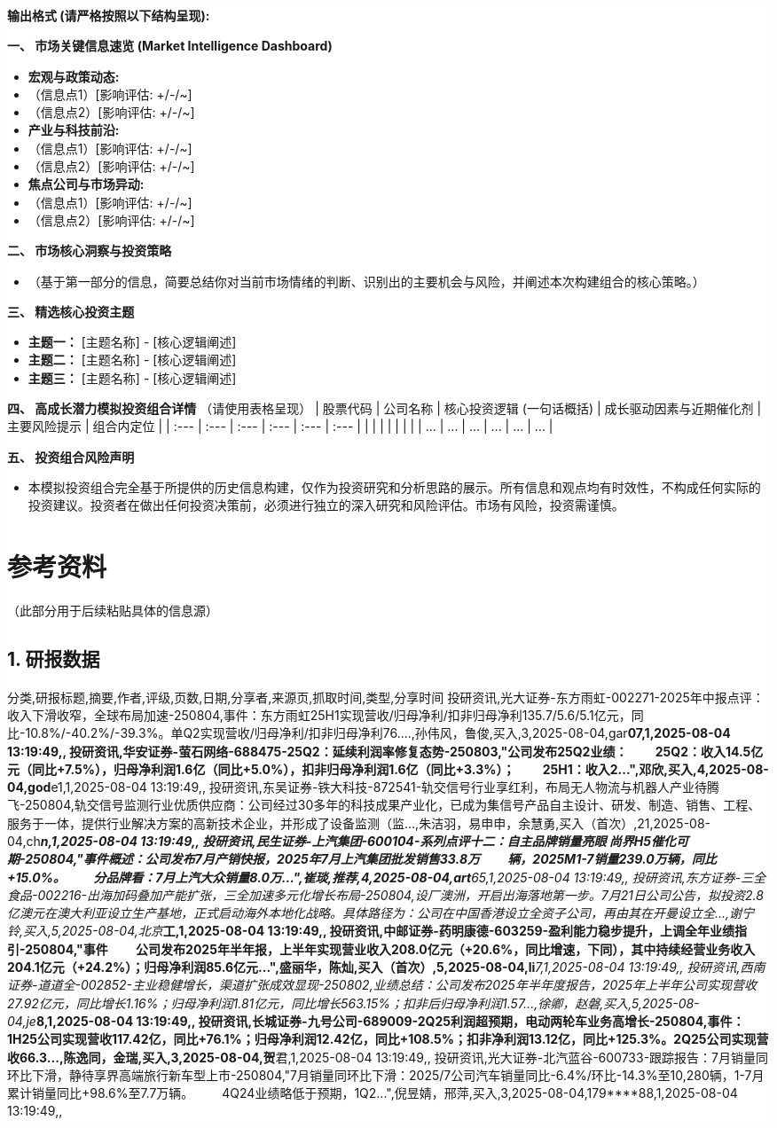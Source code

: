 **输出格式 (请严格按照以下结构呈现):**

**一、 市场关键信息速览 (Market Intelligence Dashboard)**
* **宏观与政策动态:**
* （信息点1）[影响评估: +/-/~]
* （信息点2）[影响评估: +/-/~]
* **产业与科技前沿:**
* （信息点1）[影响评估: +/-/~]
* （信息点2）[影响评估: +/-/~]
* **焦点公司与市场异动:**
* （信息点1）[影响评估: +/-/~]
* （信息点2）[影响评估: +/-/~]

**二、 市场核心洞察与投资策略**
* （基于第一部分的信息，简要总结你对当前市场情绪的判断、识别出的主要机会与风险，并阐述本次构建组合的核心策略。）

**三、 精选核心投资主题**
* **主题一：** [主题名称] - [核心逻辑阐述]
* **主题二：** [主题名称] - [核心逻辑阐述]
* **主题三：** [主题名称] - [核心逻辑阐述]

**四、 高成长潜力模拟投资组合详情**
（请使用表格呈现）
| 股票代码 | 公司名称 | 核心投资逻辑 (一句话概括) | 成长驱动因素与近期催化剂 | 主要风险提示 | 组合内定位 |
| :--- | :--- | :--- | :--- | :--- | :--- |
| | | | | | |
| ... | ... | ... | ... | ... | ... |

**五、 投资组合风险声明**
* 本模拟投资组合完全基于所提供的历史信息构建，仅作为投资研究和分析思路的展示。所有信息和观点均有时效性，不构成任何实际的投资建议。投资者在做出任何投资决策前，必须进行独立的深入研究和风险评估。市场有风险，投资需谨慎。

# 参考资料
（此部分用于后续粘贴具体的信息源）

## 1. 研报数据
分类,研报标题,摘要,作者,评级,页数,日期,分享者,来源页,抓取时间,类型,分享时间
投研资讯,光大证券-东方雨虹-002271-2025年中报点评：收入下滑收窄，全球布局加速-250804,事件：东方雨虹25H1实现营收/归母净利/扣非归母净利135.7/5.6/5.1亿元，同比-10.8%/-40.2%/-39.3%。单Q2实现营收/归母净利/扣非归母净利76....,孙伟风，鲁俊,买入,3,2025-08-04,gar****07,1,2025-08-04 13:19:49,,
投研资讯,华安证券-萤石网络-688475-25Q2：延续利润率修复态势-250803,"公司发布25Q2业绩：
　　25Q2：收入14.5亿元（同比+7.5%），归母净利润1.6亿（同比+5.0%），扣非归母净利润1.6亿（同比+3.3%）；
　　25H1：收入2...",邓欣,买入,4,2025-08-04,god****e1,1,2025-08-04 13:19:49,,
投研资讯,东吴证券-铁大科技-872541-轨交信号行业享红利，布局无人物流与机器人产业待腾飞-250804,轨交信号监测行业优质供应商：公司经过30多年的科技成果产业化，已成为集信号产品自主设计、研发、制造、销售、工程、服务于一体，提供行业解决方案的高新技术企业，并形成了设备监测（监...,朱洁羽，易申申，余慧勇,买入（首次）,21,2025-08-04,ch***n,1,2025-08-04 13:19:49,,
投研资讯,民生证券-上汽集团-600104-系列点评十二：自主品牌销量亮眼 尚界H5催化可期-250804,"事件概述：公司发布7月产销快报，2025年7月上汽集团批发销售33.8万
　　辆，2025M1-7销量239.0万辆，同比+15.0%。
　　分品牌看：7月上汽大众销量8.0万...",崔琰,推荐,4,2025-08-04,art****65,1,2025-08-04 13:19:49,,
投研资讯,东方证券-三全食品-002216-出海加码叠加产能扩张，三全加速多元化增长布局-250804,设厂澳洲，开启出海落地第一步。7月21日公司公告，拟投资2.8亿澳元在澳大利亚设立生产基地，正式启动海外本地化战略。具体路径为：公司在中国香港设立全资子公司，再由其在开曼设立全...,谢宁铃,买入,5,2025-08-04,北京***工,1,2025-08-04 13:19:49,,
投研资讯,中邮证券-药明康德-603259-盈利能力稳步提升，上调全年业绩指引-250804,"事件
　　公司发布2025年半年报，上半年实现营业收入208.0亿元（+20.6%，同比增速，下同），其中持续经营业务收入204.1亿元（+24.2%）；归母净利润85.6亿元...",盛丽华，陈灿,买入（首次）,5,2025-08-04,li***7,1,2025-08-04 13:19:49,,
投研资讯,西南证券-道道全-002852-主业稳健增长，渠道扩张成效显现-250802,业绩总结：公司发布2025年半年度报告，2025年上半年公司实现营收27.92亿元，同比增长1.16%；归母净利润1.81亿元，同比增长563.15%；扣非后归母净利润1.57...,徐卿，赵磐,买入,5,2025-08-04,je***8,1,2025-08-04 13:19:49,,
投研资讯,长城证券-九号公司-689009-2Q25利润超预期，电动两轮车业务高增长-250804,事件：1H25公司实现营收117.42亿，同比+76.1%；归母净利润12.42亿，同比+108.5%；扣非净利润13.12亿，同比+125.3%。2Q25公司实现营收66.3...,陈逸同，金瑞,买入,3,2025-08-04,贺**君,1,2025-08-04 13:19:49,,
投研资讯,光大证券-北汽蓝谷-600733-跟踪报告：7月销量同环比下滑，静待享界高端旅行新车型上市-250804,"7月销量同环比下滑：2025/7公司汽车销量同比-6.4%/环比-14.3%至10,280辆，1-7月累计销量同比+98.6%至7.7万辆。
　　4Q24业绩略低于预期，1Q2...",倪昱婧，邢萍,买入,3,2025-08-04,179****88,1,2025-08-04 13:19:49,,
